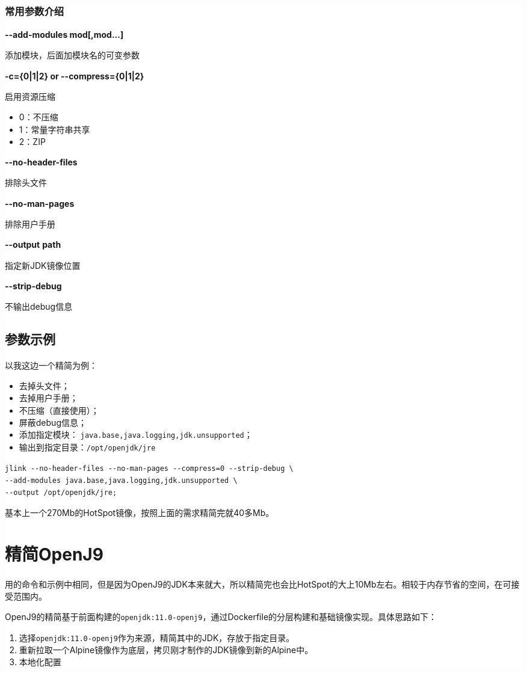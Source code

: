 ### 常用参数介绍

**--add-modules mod[,mod...]**

添加模块，后面加模块名的可变参数

**-c={0|1|2} or --compress={0|1|2}**

启用资源压缩

- 0：不压缩
- 1：常量字符串共享
- 2：ZIP

**--no-header-files**

排除头文件

**--no-man-pages**

排除用户手册

**--output** **path**

指定新JDK镜像位置

**--strip-debug**

不输出debug信息

## 参数示例

以我这边一个精简为例：

- 去掉头文件；
- 去掉用户手册；
- 不压缩（直接使用）；
- 屏蔽debug信息；
- 添加指定模块： `java.base,java.logging,jdk.unsupported`；
- 输出到指定目录：`/opt/openjdk/jre`

```
jlink --no-header-files --no-man-pages --compress=0 --strip-debug \
--add-modules java.base,java.logging,jdk.unsupported \
--output /opt/openjdk/jre;
```

基本上一个270Mb的HotSpot镜像，按照上面的需求精简完就40多Mb。

# 精简OpenJ9

用的命令和示例中相同，但是因为OpenJ9的JDK本来就大，所以精简完也会比HotSpot的大上10Mb左右。相较于内存节省的空间，在可接受范围内。

OpenJ9的精简基于前面构建的`openjdk:11.0-openj9`，通过Dockerfile的分层构建和基础镜像实现。具体思路如下：

1. 选择`openjdk:11.0-openj9`作为来源，精简其中的JDK，存放于指定目录。
2. 重新拉取一个Alpine镜像作为底层，拷贝刚才制作的JDK镜像到新的Alpine中。
3. 本地化配置
